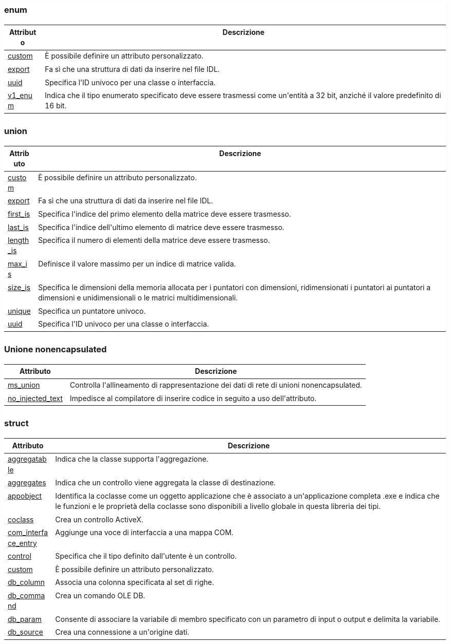 ### <a name="enum"></a>enum

|Attributo|Descrizione|
|---------------|-----------------|
|[custom](custom-cpp.md)|È possibile definire un attributo personalizzato.|
|[export](export.md)|Fa sì che una struttura di dati da inserire nel file IDL.|
|[uuid](uuid-cpp-attributes.md)|Specifica l'ID univoco per una classe o interfaccia.|
|[v1_enum](v1-enum.md)|Indica che il tipo enumerato specificato deve essere trasmessi come un'entità a 32 bit, anziché il valore predefinito di 16 bit.|

### <a name="union"></a>union

|Attributo|Descrizione|
|---------------|-----------------|
|[custom](custom-cpp.md)|È possibile definire un attributo personalizzato.|
|[export](export.md)|Fa sì che una struttura di dati da inserire nel file IDL.|
|[first_is](first-is.md)|Specifica l'indice del primo elemento della matrice deve essere trasmesso.|
|[last_is](last-is.md)|Specifica l'indice dell'ultimo elemento di matrice deve essere trasmesso.|
|[length_is](length-is.md)|Specifica il numero di elementi della matrice deve essere trasmesso.|
|[max_is](max-is.md)|Definisce il valore massimo per un indice di matrice valida.|
|[size_is](size-is.md)|Specifica le dimensioni della memoria allocata per i puntatori con dimensioni, ridimensionati i puntatori ai puntatori a dimensioni e unidimensionali o le matrici multidimensionali.|
|[unique](unique-cpp.md)|Specifica un puntatore univoco.|
|[uuid](uuid-cpp-attributes.md)|Specifica l'ID univoco per una classe o interfaccia.|

### <a name="nonencapsulated-union"></a>Unione nonencapsulated

|Attributo|Descrizione|
|---------------|-----------------|
|[ms_union](ms-union.md)|Controlla l'allineamento di rappresentazione dei dati di rete di unioni nonencapsulated.|
|[no_injected_text](no-injected-text.md)|Impedisce al compilatore di inserire codice in seguito a uso dell'attributo.|

### <a name="struct"></a>struct

|Attributo|Descrizione|
|---------------|-----------------|
|[aggregatable](aggregatable.md)|Indica che la classe supporta l'aggregazione.|
|[aggregates](aggregates.md)|Indica che un controllo viene aggregata la classe di destinazione.|
|[appobject](appobject.md)|Identifica la coclasse come un oggetto applicazione che è associato a un'applicazione completa .exe e indica che le funzioni e le proprietà della coclasse sono disponibili a livello globale in questa libreria dei tipi.|
|[coclass](coclass.md)|Crea un controllo ActiveX.|
|[com_interface_entry](com-interface-entry-cpp.md)|Aggiunge una voce di interfaccia a una mappa COM.|
|[control](control.md)|Specifica che il tipo definito dall'utente è un controllo.|
|[custom](custom-cpp.md)|È possibile definire un attributo personalizzato.|
|[db_column](db-column.md)|Associa una colonna specificata al set di righe.|
|[db_command](db-command.md)|Crea un comando OLE DB.|
|[db_param](db-param.md)|Consente di associare la variabile di membro specificato con un parametro di input o output e delimita la variabile.|
|[db_source](db-source.md)|Crea una connessione a un'origine dati.|